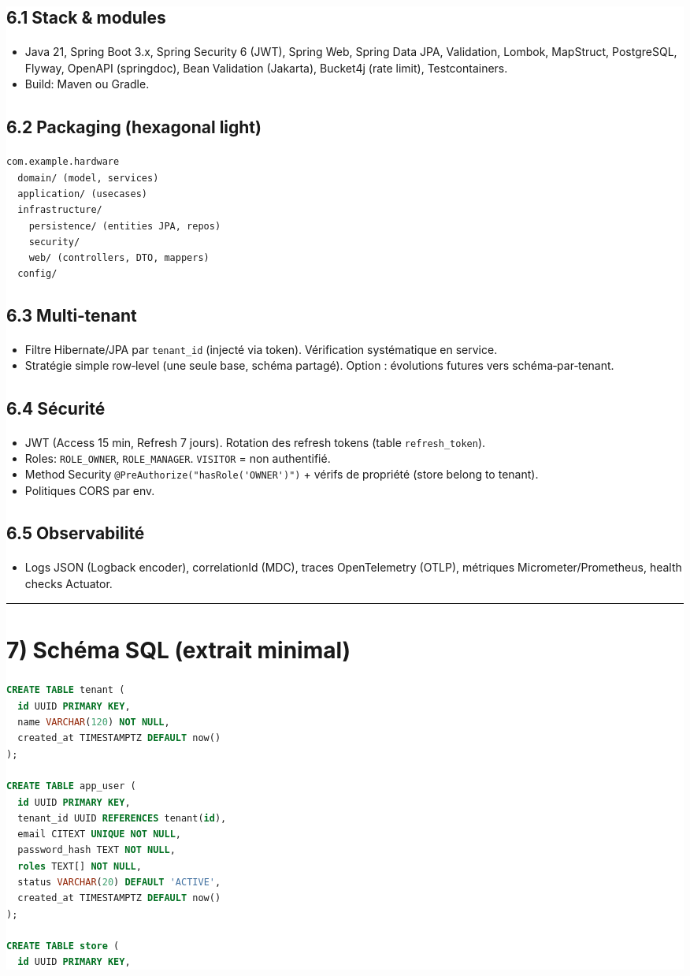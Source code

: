 ## 6.1 Stack & modules

* Java 21, Spring Boot 3.x, Spring Security 6 (JWT), Spring Web, Spring Data JPA, Validation, Lombok, MapStruct, PostgreSQL, Flyway, OpenAPI (springdoc), Bean Validation (Jakarta), Bucket4j (rate limit), Testcontainers.
* Build: Maven ou Gradle.

## 6.2 Packaging (hexagonal light)

```
com.example.hardware
  domain/ (model, services)
  application/ (usecases)
  infrastructure/
    persistence/ (entities JPA, repos)
    security/
    web/ (controllers, DTO, mappers)
  config/
```

## 6.3 Multi‑tenant

* Filtre Hibernate/JPA par `tenant_id` (injecté via token). Vérification systématique en service.
* Stratégie simple row‑level (une seule base, schéma partagé). Option : évolutions futures vers schéma‑par‑tenant.

## 6.4 Sécurité

* JWT (Access 15 min, Refresh 7 jours). Rotation des refresh tokens (table `refresh_token`).
* Roles: `ROLE_OWNER`, `ROLE_MANAGER`. `VISITOR` = non authentifié.
* Method Security `@PreAuthorize("hasRole('OWNER')")` + vérifs de propriété (store belong to tenant).
* Politiques CORS par env.

## 6.5 Observabilité

* Logs JSON (Logback encoder), correlationId (MDC), traces OpenTelemetry (OTLP), métriques Micrometer/Prometheus, health checks Actuator.

---

# 7) Schéma SQL (extrait minimal)

```sql
CREATE TABLE tenant (
  id UUID PRIMARY KEY,
  name VARCHAR(120) NOT NULL,
  created_at TIMESTAMPTZ DEFAULT now()
);

CREATE TABLE app_user (
  id UUID PRIMARY KEY,
  tenant_id UUID REFERENCES tenant(id),
  email CITEXT UNIQUE NOT NULL,
  password_hash TEXT NOT NULL,
  roles TEXT[] NOT NULL,
  status VARCHAR(20) DEFAULT 'ACTIVE',
  created_at TIMESTAMPTZ DEFAULT now()
);

CREATE TABLE store (
  id UUID PRIMARY KEY,
```